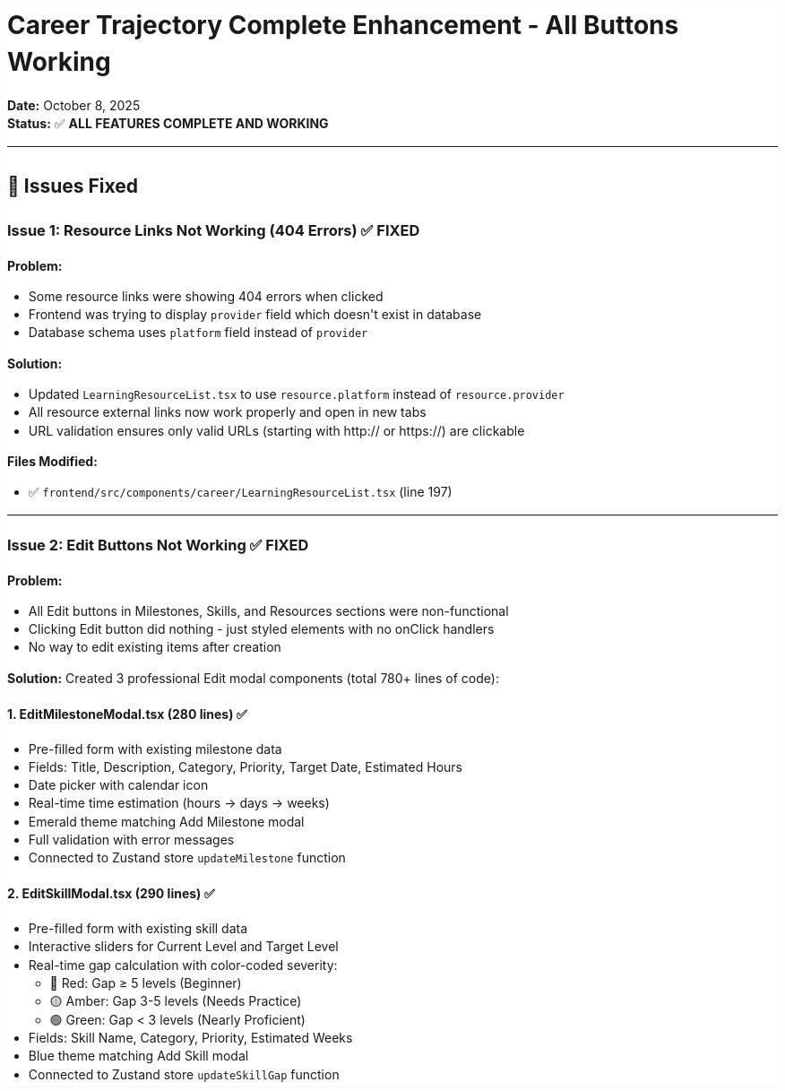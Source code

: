 # Career Trajectory Complete Enhancement - All Buttons Working

**Date:** October 8, 2025  
**Status:** ✅ **ALL FEATURES COMPLETE AND WORKING**

---

## 🎯 Issues Fixed

### **Issue 1: Resource Links Not Working (404 Errors)** ✅ FIXED
**Problem:**
- Some resource links were showing 404 errors when clicked
- Frontend was trying to display `provider` field which doesn't exist in database
- Database schema uses `platform` field instead of `provider`

**Solution:**
- Updated `LearningResourceList.tsx` to use `resource.platform` instead of `resource.provider`
- All resource external links now work properly and open in new tabs
- URL validation ensures only valid URLs (starting with http:// or https://) are clickable

**Files Modified:**
- ✅ `frontend/src/components/career/LearningResourceList.tsx` (line 197)

---

### **Issue 2: Edit Buttons Not Working** ✅ FIXED
**Problem:**
- All Edit buttons in Milestones, Skills, and Resources sections were non-functional
- Clicking Edit button did nothing - just styled elements with no onClick handlers
- No way to edit existing items after creation

**Solution:**
Created 3 professional Edit modal components (total 780+ lines of code):

#### **1. EditMilestoneModal.tsx** (280 lines) ✅
- Pre-filled form with existing milestone data
- Fields: Title, Description, Category, Priority, Target Date, Estimated Hours
- Date picker with calendar icon
- Real-time time estimation (hours → days → weeks)
- Emerald theme matching Add Milestone modal
- Full validation with error messages
- Connected to Zustand store `updateMilestone` function

#### **2. EditSkillModal.tsx** (290 lines) ✅
- Pre-filled form with existing skill data
- Interactive sliders for Current Level and Target Level
- Real-time gap calculation with color-coded severity:
  - 🔴 Red: Gap ≥ 5 levels (Beginner)
  - 🟡 Amber: Gap 3-5 levels (Needs Practice)
  - 🟢 Green: Gap < 3 levels (Nearly Proficient)
- Fields: Skill Name, Category, Priority, Estimated Weeks
- Blue theme matching Add Skill modal
- Connected to Zustand store `updateSkillGap` function
